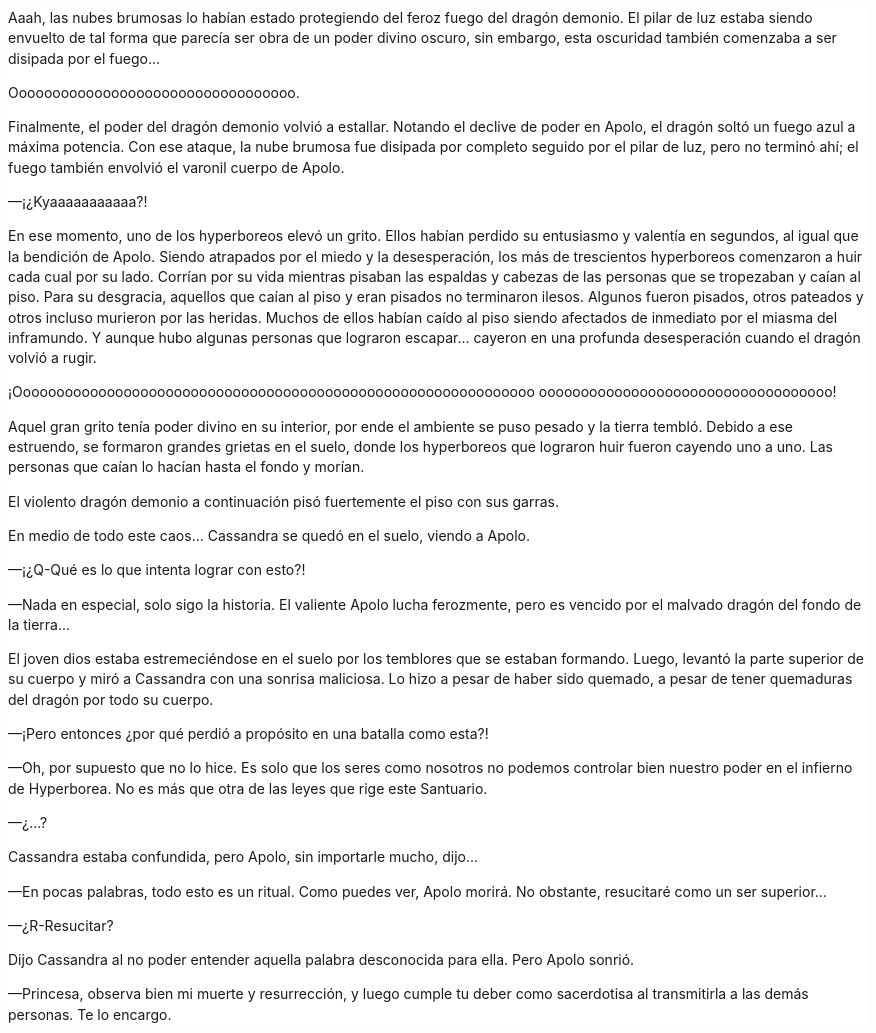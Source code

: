 Aaah, las nubes brumosas lo habían estado protegiendo del feroz fuego del dragón demonio. El pilar de luz estaba siendo envuelto de tal forma que parecía ser obra de un poder divino oscuro, sin embargo, esta oscuridad también comenzaba a ser disipada por el fuego...

Oooooooooooooooooooooooooooooooooo.

Finalmente, el poder del dragón demonio volvió a estallar. Notando el declive de poder en Apolo, el dragón soltó un fuego azul a máxima potencia. Con ese ataque, la nube brumosa fue disipada por completo seguido por el pilar de luz, pero no terminó ahí; el fuego también envolvió el varonil cuerpo de Apolo.

—¡¿Kyaaaaaaaaaaa?!

En ese momento, uno de los hyperboreos elevó un grito. Ellos habían perdido su entusiasmo y valentía en segundos, al igual que la bendición de Apolo. Siendo atrapados por el miedo y la desesperación, los más de trescientos hyperboreos comenzaron a huir cada cual por su lado. Corrían por su vida mientras pisaban las espaldas y cabezas de las personas que se tropezaban y caían al piso. Para su desgracia, aquellos que caían al piso y eran pisados no terminaron ilesos. Algunos fueron pisados, otros pateados y otros incluso murieron por las heridas. Muchos de ellos habían caído al piso siendo afectados de inmediato por el miasma del inframundo. Y aunque hubo algunas personas que lograron escapar... cayeron en una profunda desesperación cuando el dragón volvió a rugir.

¡Oooooooooooooooooooooooooooooooooooooooooooooooooooooooooooooo ooooooooooooooooooooooooooooooooooo!

Aquel gran grito tenía poder divino en su interior, por ende el ambiente se puso pesado y la tierra tembló. Debido a ese estruendo, se formaron grandes grietas en el suelo, donde los hyperboreos que lograron huir fueron cayendo uno a uno. Las personas que caían lo hacían hasta el fondo y morían.

El violento dragón demonio a continuación pisó fuertemente el piso con sus garras.

En medio de todo este caos... Cassandra se quedó en el suelo, viendo a Apolo.

—¡¿Q-Qué es lo que intenta lograr con esto?!

—Nada en especial, solo sigo la historia. El valiente Apolo lucha ferozmente, pero es vencido por el malvado dragón del fondo de la tierra...

El joven dios estaba estremeciéndose en el suelo por los temblores que se estaban formando. Luego, levantó la parte superior de su cuerpo y miró a Cassandra con una sonrisa maliciosa. Lo hizo a pesar de haber sido quemado, a pesar de tener quemaduras del dragón por todo su cuerpo.

—¡Pero entonces ¿por qué perdió a propósito en una batalla como esta?!

—Oh, por supuesto que no lo hice. Es solo que los seres como nosotros no podemos controlar bien nuestro poder en el infierno de Hyperborea. No es más que otra de las leyes que rige este Santuario.

—¿...?

Cassandra estaba confundida, pero Apolo, sin importarle mucho, dijo...

—En pocas palabras, todo esto es un ritual. Como puedes ver, Apolo morirá. No obstante, resucitaré como un ser superior...

—¿R-Resucitar?

Dijo Cassandra al no poder entender aquella palabra desconocida para ella. Pero Apolo sonrió.

—Princesa, observa bien mi muerte y resurrección, y luego cumple tu deber como sacerdotisa al transmitirla a las demás personas. Te lo encargo.
